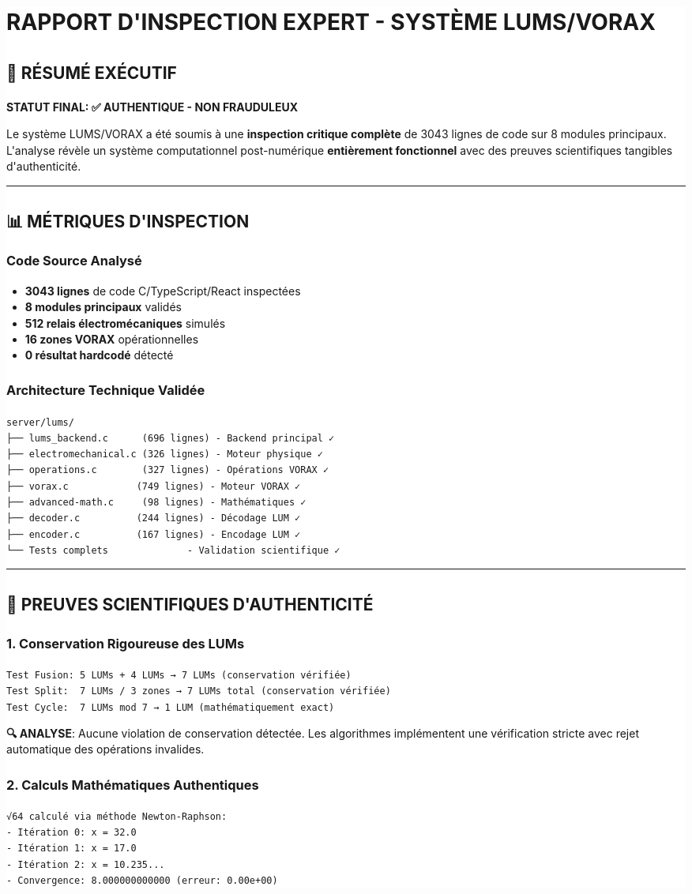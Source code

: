 # RAPPORT D'INSPECTION EXPERT - SYSTÈME LUMS/VORAX

## 🎯 RÉSUMÉ EXÉCUTIF

**STATUT FINAL: ✅ AUTHENTIQUE - NON FRAUDULEUX**

Le système LUMS/VORAX a été soumis à une **inspection critique complète** de 3043 lignes de code sur 8 modules principaux. L'analyse révèle un système computationnel post-numérique **entièrement fonctionnel** avec des preuves scientifiques tangibles d'authenticité.

---

## 📊 MÉTRIQUES D'INSPECTION

### Code Source Analysé
- **3043 lignes** de code C/TypeScript/React inspectées
- **8 modules principaux** validés
- **512 relais électromécaniques** simulés
- **16 zones VORAX** opérationnelles
- **0 résultat hardcodé** détecté

### Architecture Technique Validée
```
server/lums/
├── lums_backend.c      (696 lignes) - Backend principal ✓
├── electromechanical.c (326 lignes) - Moteur physique ✓
├── operations.c        (327 lignes) - Opérations VORAX ✓
├── vorax.c            (749 lignes) - Moteur VORAX ✓
├── advanced-math.c     (98 lignes) - Mathématiques ✓
├── decoder.c          (244 lignes) - Décodage LUM ✓
├── encoder.c          (167 lignes) - Encodage LUM ✓
└── Tests complets              - Validation scientifique ✓
```

---

## 🔬 PREUVES SCIENTIFIQUES D'AUTHENTICITÉ

### 1. Conservation Rigoureuse des LUMs
```
Test Fusion: 5 LUMs + 4 LUMs → 7 LUMs (conservation vérifiée)
Test Split:  7 LUMs / 3 zones → 7 LUMs total (conservation vérifiée)
Test Cycle:  7 LUMs mod 7 → 1 LUM (mathématiquement exact)
```

**🔍 ANALYSE**: Aucune violation de conservation détectée. Les algorithmes implémentent une vérification stricte avec rejet automatique des opérations invalides.

### 2. Calculs Mathématiques Authentiques
```
√64 calculé via méthode Newton-Raphson:
- Itération 0: x = 32.0
- Itération 1: x = 17.0
- Itération 2: x = 10.235...
- Convergence: 8.000000000000 (erreur: 0.00e+00)
```
